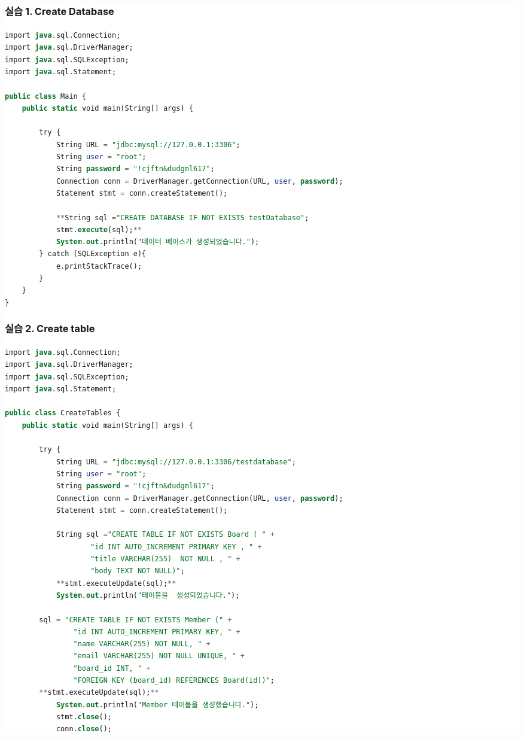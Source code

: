 ### 실습 1. Create Database

```sql
import java.sql.Connection;
import java.sql.DriverManager;
import java.sql.SQLException;
import java.sql.Statement;

public class Main {
    public static void main(String[] args) {

        try {
            String URL = "jdbc:mysql://127.0.0.1:3306";
            String user = "root";
            String password = "!cjftn&dudgml617";
            Connection conn = DriverManager.getConnection(URL, user, password);
            Statement stmt = conn.createStatement();

            **String sql ="CREATE DATABASE IF NOT EXISTS testDatabase";
            stmt.execute(sql);**
            System.out.println("데이터 베이스가 생성되었습니다.");
        } catch (SQLException e){
            e.printStackTrace();
        }
    }
}
```

### 실습 2. Create table

```sql
import java.sql.Connection;
import java.sql.DriverManager;
import java.sql.SQLException;
import java.sql.Statement;

public class CreateTables {
    public static void main(String[] args) {

        try {
            String URL = "jdbc:mysql://127.0.0.1:3306/testdatabase";
            String user = "root";
            String password = "!cjftn&dudgml617";
            Connection conn = DriverManager.getConnection(URL, user, password);
            Statement stmt = conn.createStatement();

            String sql ="CREATE TABLE IF NOT EXISTS Board ( " +
                    "id INT AUTO_INCREMENT PRIMARY KEY , " +
                    "title VARCHAR(255)  NOT NULL , " +
                    "body TEXT NOT NULL)";
            **stmt.executeUpdate(sql);**
            System.out.println("테이블을  생성되었습니다.");

        sql = "CREATE TABLE IF NOT EXISTS Member (" +
                "id INT AUTO_INCREMENT PRIMARY KEY, " +
                "name VARCHAR(255) NOT NULL, " +
                "email VARCHAR(255) NOT NULL UNIQUE, " +
                "board_id INT, " +
                "FOREIGN KEY (board_id) REFERENCES Board(id))";
        **stmt.executeUpdate(sql);**
            System.out.println("Member 테이블을 생성했습니다.");
            stmt.close();
            conn.close();

```